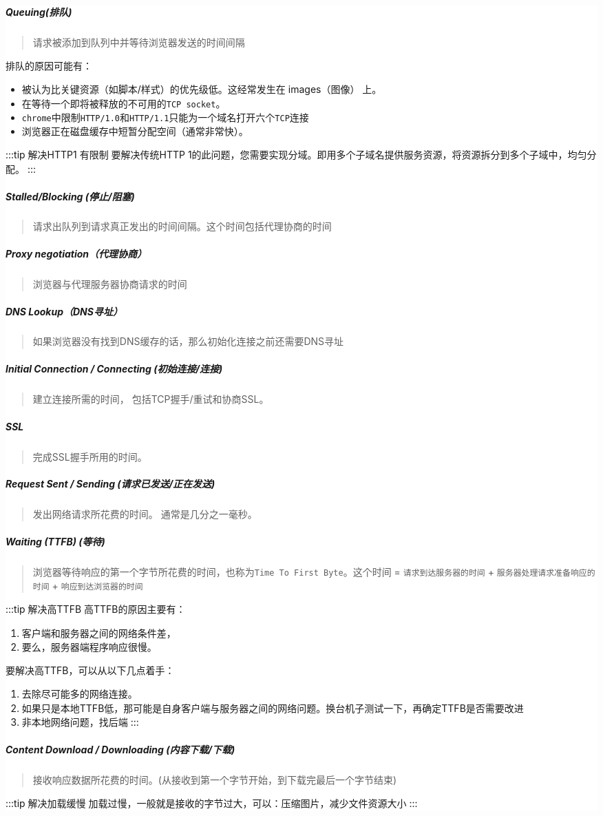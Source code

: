 ##### Queuing(排队)
> 请求被添加到队列中并等待浏览器发送的时间间隔

排队的原因可能有：
- 被认为比关键资源（如脚本/样式）的优先级低。这经常发生在 images（图像） 上。
- 在等待一个即将被释放的不可用的`TCP socket`。
- `chrome`中限制`HTTP/1.0`和`HTTP/1.1`只能为一个域名打开六个`TCP`连接
- 浏览器正在磁盘缓存中短暂分配空间（通常非常快）。


:::tip 解决HTTP1 有限制
要解决传统HTTP 1的此问题，您需要实现分域。即用多个子域名提供服务资源，将资源拆分到多个子域中，均匀分配。
:::

##### Stalled/Blocking (停止/阻塞)
> 请求出队列到请求真正发出的时间间隔。这个时间包括代理协商的时间


##### Proxy negotiation（代理协商）
> 浏览器与代理服务器协商请求的时间


##### DNS Lookup（DNS寻址）
> 如果浏览器没有找到DNS缓存的话，那么初始化连接之前还需要DNS寻址


##### Initial Connection / Connecting (初始连接/连接)
> 建立连接所需的时间， 包括TCP握手/重试和协商SSL。


##### SSL
> 完成SSL握手所用的时间。

##### Request Sent / Sending (请求已发送/正在发送)
> 发出网络请求所花费的时间。 通常是几分之一毫秒。

##### Waiting (TTFB) (等待)
> 浏览器等待响应的第一个字节所花费的时间，也称为`Time To First Byte`。这个时间 = `请求到达服务器的时间` + `服务器处理请求准备响应的时间` + `响应到达浏览器的时间`

:::tip 解决高TTFB
高TTFB的原因主要有：
1. 客户端和服务器之间的网络条件差，
2. 要么，服务器端程序响应很慢。

要解决高TTFB，可以从以下几点着手：
1. 去除尽可能多的网络连接。
2. 如果只是本地TTFB低，那可能是自身客户端与服务器之间的网络问题。换台机子测试一下，再确定TTFB是否需要改进
3. 非本地网络问题，找后端
:::

##### Content Download / Downloading (内容下载/下载)
> 接收响应数据所花费的时间。(从接收到第一个字节开始，到下载完最后一个字节结束)

:::tip 解决加载缓慢
加载过慢，一般就是接收的字节过大，可以：压缩图片，减少文件资源大小
:::
